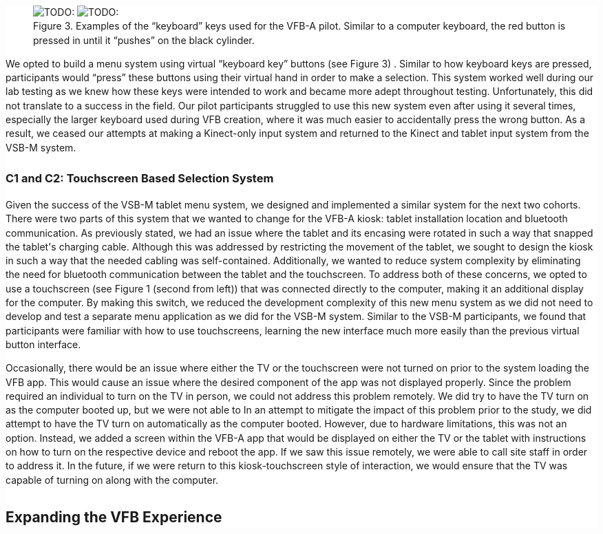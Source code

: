 
<figure>
  <img class=scale-h50
    src="vfbA_keyboardButton_example.png"
    alt="TODO:"
    title="TODO:">   <img class=scale-h50
                        src="vfbA_setGoal_example.png"
                        alt="TODO:"
                        title="TODO:">
  <figcaption>Figure 3. Examples of the “keyboard” keys used for the VFB-A pilot. Similar to a computer keyboard, the red button is pressed in until it “pushes” on the black cylinder.</figcaption>
</figure>


We opted to build a menu system using virtual “keyboard key” buttons (see Figure 3) . Similar to how keyboard keys are pressed, participants would “press” these buttons using their virtual hand in order to make a selection. This system worked well during our lab testing as we knew how these keys were intended to work and became more adept throughout testing. Unfortunately, this did not translate to a success in the field. Our pilot participants struggled to use this new system even after using it several times, especially the larger keyboard used during VFB creation, where it was much easier to accidentally press the wrong button. As a result, we ceased our attempts at making a Kinect-only input system and returned to the Kinect and tablet input system from the VSB-M system.

### C1 and C2: Touchscreen Based Selection System

Given the success of the VSB-M tablet menu system, we designed and implemented a similar system for the next two cohorts. There were two parts of this system that we wanted to change for the VFB-A kiosk: tablet installation location and bluetooth communication. As previously stated, we had an issue where the tablet and its encasing were rotated in such a way that snapped the tablet's charging cable. Although this was addressed by restricting the movement of the tablet, we sought to design the kiosk in such a way that the needed cabling was self-contained. Additionally, we wanted to reduce system complexity by eliminating the need for bluetooth communication between the tablet and the touchscreen. To address both of these concerns, we opted to use a touchscreen (see Figure 1 (second from left)) that was connected directly to the computer, making it an additional display for the computer. By making this switch, we reduced the development complexity of this new menu system as we did not need to develop and test a separate menu application as we did for the VSB-M system. Similar to the VSB-M participants, we found that participants were familiar with how to use touchscreens, learning the new interface much more easily than the previous virtual button interface. 
    
Occasionally, there would be an issue where either the TV or the touchscreen were not turned on prior to the system loading the VFB app. This would cause an issue where the desired component of the app was not displayed properly. Since the problem required an individual to turn on the TV in person, we could not address this problem remotely. We did try to have the TV turn on as the computer booted up, but we were not able to In an attempt to mitigate the impact of this problem prior to the study, we did attempt to have the TV turn on automatically as the computer booted. However, due to hardware limitations, this was not an option. Instead, we added a screen within the VFB-A app that would be displayed on either the TV or the tablet with instructions on how to turn on the respective device and reboot the app. If we saw this issue remotely, we were able to call site staff in order to address it. In the future, if we were return to this kiosk-touchscreen style of interaction, we would ensure that the TV was capable of turning on along with the computer.

## Expanding the VFB Experience
